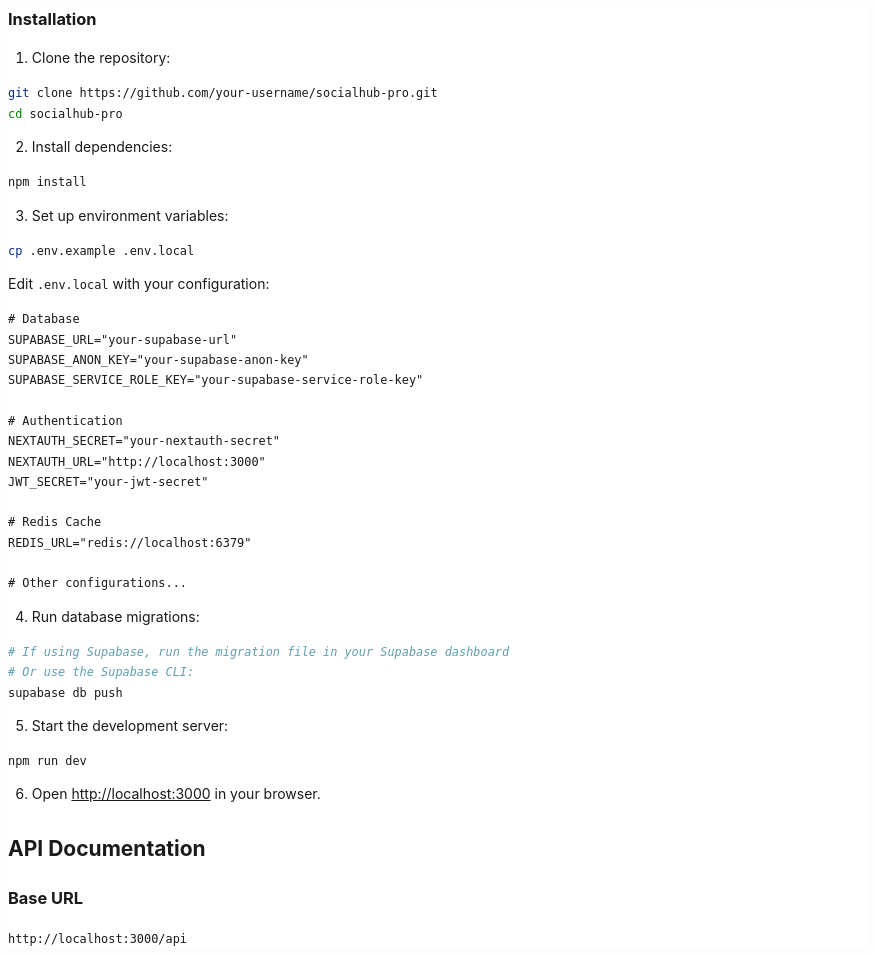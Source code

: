 ### Installation

1. Clone the repository:
```bash
git clone https://github.com/your-username/socialhub-pro.git
cd socialhub-pro
```

2. Install dependencies:
```bash
npm install
```

3. Set up environment variables:
```bash
cp .env.example .env.local
```

Edit `.env.local` with your configuration:
```env
# Database
SUPABASE_URL="your-supabase-url"
SUPABASE_ANON_KEY="your-supabase-anon-key"
SUPABASE_SERVICE_ROLE_KEY="your-supabase-service-role-key"

# Authentication
NEXTAUTH_SECRET="your-nextauth-secret"
NEXTAUTH_URL="http://localhost:3000"
JWT_SECRET="your-jwt-secret"

# Redis Cache
REDIS_URL="redis://localhost:6379"

# Other configurations...
```

4. Run database migrations:
```bash
# If using Supabase, run the migration file in your Supabase dashboard
# Or use the Supabase CLI:
supabase db push
```

5. Start the development server:
```bash
npm run dev
```

6. Open [http://localhost:3000](http://localhost:3000) in your browser.

## API Documentation

### Base URL
```
http://localhost:3000/api
```
